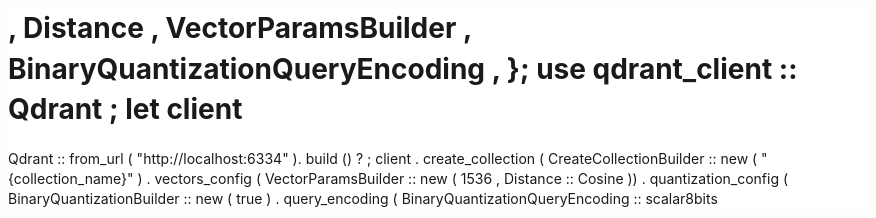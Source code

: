 ,
Distance
,
VectorParamsBuilder
,
BinaryQuantizationQueryEncoding
,
};
use
qdrant_client
::
Qdrant
;
let
client
=
Qdrant
::
from_url
(
"http://localhost:6334"
).
build
()
?
;
client
.
create_collection
(
CreateCollectionBuilder
::
new
(
"{collection_name}"
)
.
vectors_config
(
VectorParamsBuilder
::
new
(
1536
,
Distance
::
Cosine
))
.
quantization_config
(
BinaryQuantizationBuilder
::
new
(
true
)
.
query_encoding
(
BinaryQuantizationQueryEncoding
::
scalar8bits